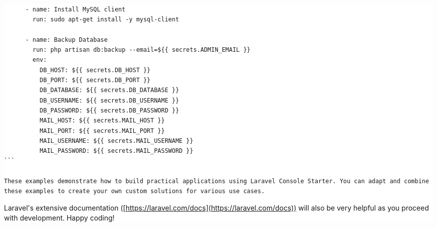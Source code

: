           - name: Install MySQL client
            run: sudo apt-get install -y mysql-client
          
          - name: Backup Database
            run: php artisan db:backup --email=${{ secrets.ADMIN_EMAIL }}
            env:
              DB_HOST: ${{ secrets.DB_HOST }}
              DB_PORT: ${{ secrets.DB_PORT }}
              DB_DATABASE: ${{ secrets.DB_DATABASE }}
              DB_USERNAME: ${{ secrets.DB_USERNAME }}
              DB_PASSWORD: ${{ secrets.DB_PASSWORD }}
              MAIL_HOST: ${{ secrets.MAIL_HOST }}
              MAIL_PORT: ${{ secrets.MAIL_PORT }}
              MAIL_USERNAME: ${{ secrets.MAIL_USERNAME }}
              MAIL_PASSWORD: ${{ secrets.MAIL_PASSWORD }}
    ```

    These examples demonstrate how to build practical applications using Laravel Console Starter. You can adapt and combine these examples to create your own custom solutions for various use cases.

Laravel's extensive documentation ([https://laravel.com/docs](https://laravel.com/docs)) will also be very helpful as you proceed with development.
Happy coding!
